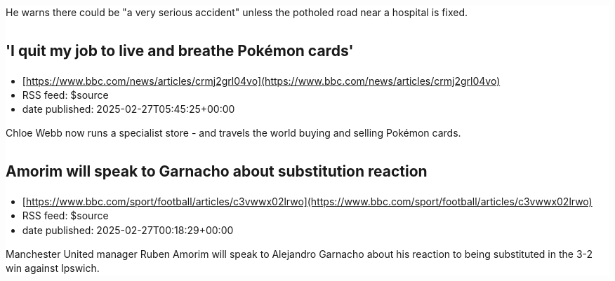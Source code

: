 He warns there could be "a very serious accident" unless the potholed road near a hospital is fixed.

## 'I quit my job to live and breathe Pokémon cards'
 - [https://www.bbc.com/news/articles/crmj2grl04vo](https://www.bbc.com/news/articles/crmj2grl04vo)
 - RSS feed: $source
 - date published: 2025-02-27T05:45:25+00:00

Chloe Webb now runs a specialist store - and travels the world buying and selling Pokémon cards.

## Amorim will speak to Garnacho about substitution reaction
 - [https://www.bbc.com/sport/football/articles/c3vwwx02lrwo](https://www.bbc.com/sport/football/articles/c3vwwx02lrwo)
 - RSS feed: $source
 - date published: 2025-02-27T00:18:29+00:00

Manchester United manager Ruben Amorim will speak to Alejandro Garnacho about his reaction to being substituted in the 3-2 win against Ipswich.

